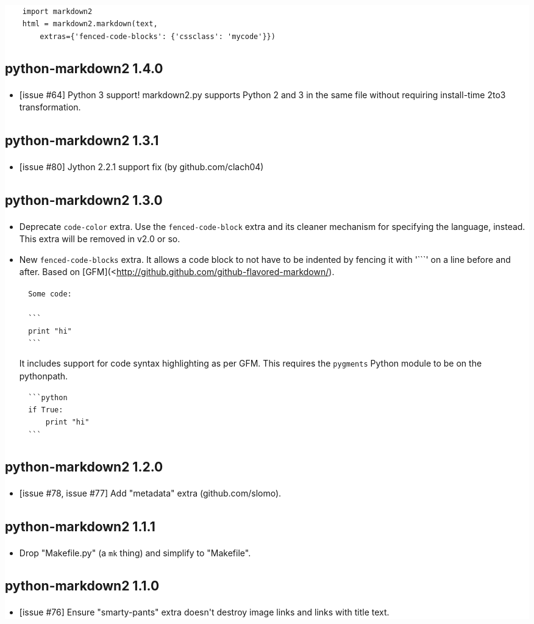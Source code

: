         import markdown2
        html = markdown2.markdown(text,
            extras={'fenced-code-blocks': {'cssclass': 'mycode'}})


## python-markdown2 1.4.0

- [issue #64] Python 3 support! markdown2.py supports Python 2 and 3 in the
  same file without requiring install-time 2to3 transformation.


## python-markdown2 1.3.1

- [issue #80] Jython 2.2.1 support fix (by github.com/clach04)


## python-markdown2 1.3.0

- Deprecate `code-color` extra. Use the `fenced-code-block` extra and
  its cleaner mechanism for specifying the language, instead. This extra
  will be removed in v2.0 or so.

- New `fenced-code-blocks` extra. It allows a code block to not have to be
  indented by fencing it with '```' on a line before and after. Based on
  [GFM](<http://github.github.com/github-flavored-markdown/).

        Some code:

        ```
        print "hi"
        ```

  It includes support for code syntax highlighting as per GFM. This requires
  the `pygments` Python module to be on the pythonpath.

        ```python
        if True:
            print "hi"
        ```


## python-markdown2 1.2.0

- [issue #78, issue #77] Add "metadata" extra (github.com/slomo).


## python-markdown2 1.1.1

- Drop "Makefile.py" (a `mk` thing) and simplify to "Makefile".


## python-markdown2 1.1.0

- [issue #76] Ensure "smarty-pants" extra doesn't destroy image links
  and links with title text.
